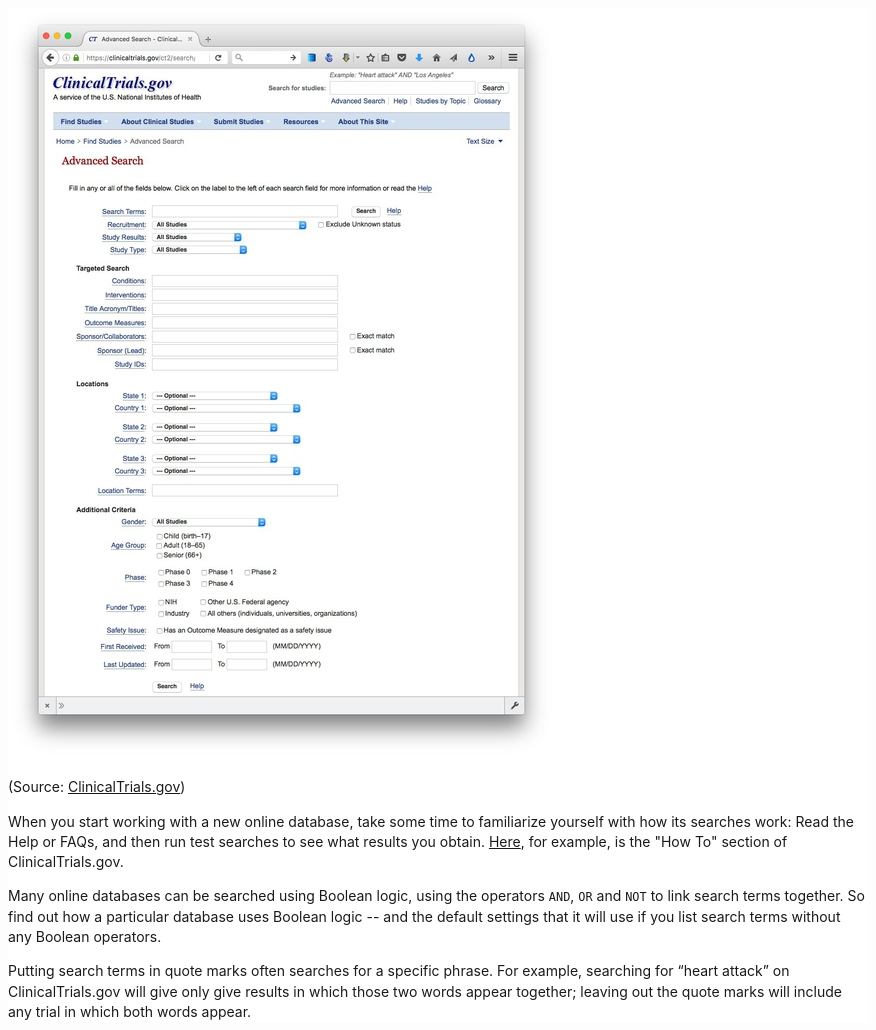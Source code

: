 ![](./img/class4_2.jpg)

(Source: [ClinicalTrials.gov](http://clinicaltrials.gov/ct2/search/advanced))

When you start working with a new online database, take some time to familiarize yourself with how its searches work: Read the Help or FAQs, and then run test searches to see what results you obtain. [Here](http://clinicaltrials.gov/ct2/help/how-find/index), for example, is the "How To" section of ClinicalTrials.gov.

Many online databases can be searched using Boolean logic, using the operators `AND`, `OR` and `NOT` to link search terms together. So find out how a particular database uses Boolean logic -- and the default settings that it will use if you list search terms without any Boolean operators.

Putting search terms in quote marks often searches for a specific phrase. For example, searching for “heart attack” on ClinicalTrials.gov will give only give results in which those two words appear together; leaving out the quote marks will include any trial in which both words appear.
